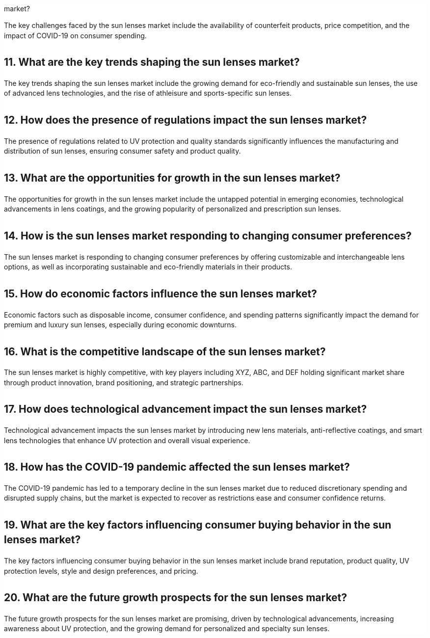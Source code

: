 market?</h2><p>The key challenges faced by the sun lenses market include the availability of counterfeit products, price competition, and the impact of COVID-19 on consumer spending.</p><h2>11. What are the key trends shaping the sun lenses market?</h2><p>The key trends shaping the sun lenses market include the growing demand for eco-friendly and sustainable sun lenses, the use of advanced lens technologies, and the rise of athleisure and sports-specific sun lenses.</p><h2>12. How does the presence of regulations impact the sun lenses market?</h2><p>The presence of regulations related to UV protection and quality standards significantly influences the manufacturing and distribution of sun lenses, ensuring consumer safety and product quality.</p><h2>13. What are the opportunities for growth in the sun lenses market?</h2><p>The opportunities for growth in the sun lenses market include the untapped potential in emerging economies, technological advancements in lens coatings, and the growing popularity of personalized and prescription sun lenses.</p><h2>14. How is the sun lenses market responding to changing consumer preferences?</h2><p>The sun lenses market is responding to changing consumer preferences by offering customizable and interchangeable lens options, as well as incorporating sustainable and eco-friendly materials in their products.</p><h2>15. How do economic factors influence the sun lenses market?</h2><p>Economic factors such as disposable income, consumer confidence, and spending patterns significantly impact the demand for premium and luxury sun lenses, especially during economic downturns.</p><h2>16. What is the competitive landscape of the sun lenses market?</h2><p>The sun lenses market is highly competitive, with key players including XYZ, ABC, and DEF holding significant market share through product innovation, brand positioning, and strategic partnerships.</p><h2>17. How does technological advancement impact the sun lenses market?</h2><p>Technological advancement impacts the sun lenses market by introducing new lens materials, anti-reflective coatings, and smart lens technologies that enhance UV protection and overall visual experience.</p><h2>18. How has the COVID-19 pandemic affected the sun lenses market?</h2><p>The COVID-19 pandemic has led to a temporary decline in the sun lenses market due to reduced discretionary spending and disrupted supply chains, but the market is expected to recover as restrictions ease and consumer confidence returns.</p><h2>19. What are the key factors influencing consumer buying behavior in the sun lenses market?</h2><p>The key factors influencing consumer buying behavior in the sun lenses market include brand reputation, product quality, UV protection levels, style and design preferences, and pricing.</p><h2>20. What are the future growth prospects for the sun lenses market?</h2><p>The future growth prospects for the sun lenses market are promising, driven by technological advancements, increasing awareness about UV protection, and the growing demand for personalized and specialty sun lenses.</p></body></html></strong></p>

